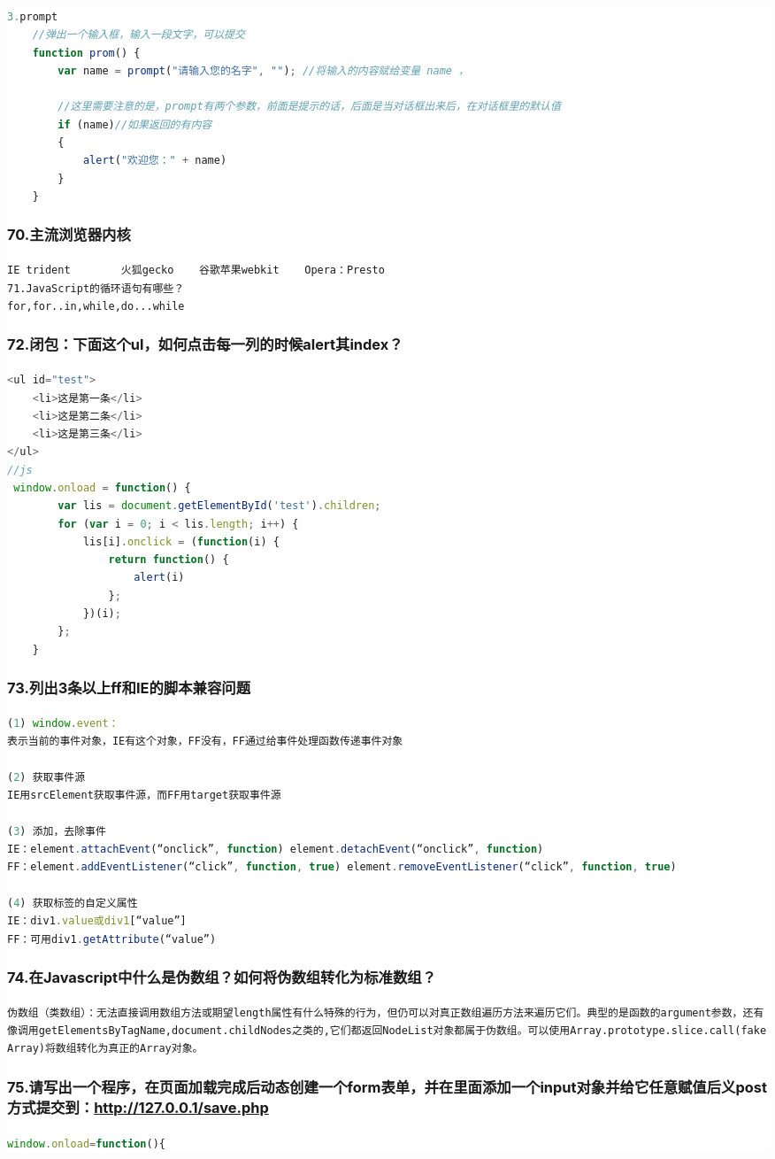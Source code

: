 ```javascript
3.prompt
    //弹出一个输入框，输入一段文字，可以提交  
    function prom() {  
        var name = prompt("请输入您的名字", ""); //将输入的内容赋给变量 name ，  

        //这里需要注意的是，prompt有两个参数，前面是提示的话，后面是当对话框出来后，在对话框里的默认值  
        if (name)//如果返回的有内容  
        {  
            alert("欢迎您：" + name)  
        }  
    }
```
### 70.主流浏览器内核
    IE trident        火狐gecko    谷歌苹果webkit    Opera：Presto
    71.JavaScript的循环语句有哪些？
    for,for..in,while,do...while
### 72.闭包：下面这个ul，如何点击每一列的时候alert其index？
```javascript
<ul id="test">
    <li>这是第一条</li>
    <li>这是第二条</li>
    <li>这是第三条</li>
</ul>
//js
 window.onload = function() {
        var lis = document.getElementById('test').children;
        for (var i = 0; i < lis.length; i++) {
            lis[i].onclick = (function(i) {
                return function() {
                    alert(i)
                };
            })(i);
        };
    }
```
### 73.列出3条以上ff和IE的脚本兼容问题
```javascript
(1) window.event： 
表示当前的事件对象，IE有这个对象，FF没有，FF通过给事件处理函数传递事件对象 

(2) 获取事件源 
IE用srcElement获取事件源，而FF用target获取事件源 

(3) 添加，去除事件 
IE：element.attachEvent(“onclick”, function) element.detachEvent(“onclick”, function) 
FF：element.addEventListener(“click”, function, true) element.removeEventListener(“click”, function, true) 

(4) 获取标签的自定义属性 
IE：div1.value或div1[“value”] 
FF：可用div1.getAttribute(“value”)
```
### 74.在Javascript中什么是伪数组？如何将伪数组转化为标准数组？
    伪数组（类数组）：无法直接调用数组方法或期望length属性有什么特殊的行为，但仍可以对真正数组遍历方法来遍历它们。典型的是函数的argument参数，还有像调用getElementsByTagName,document.childNodes之类的,它们都返回NodeList对象都属于伪数组。可以使用Array.prototype.slice.call(fakeArray)将数组转化为真正的Array对象。
### 75.请写出一个程序，在页面加载完成后动态创建一个form表单，并在里面添加一个input对象并给它任意赋值后义post方式提交到：http://127.0.0.1/save.php
```javascript
window.onload=function(){
```